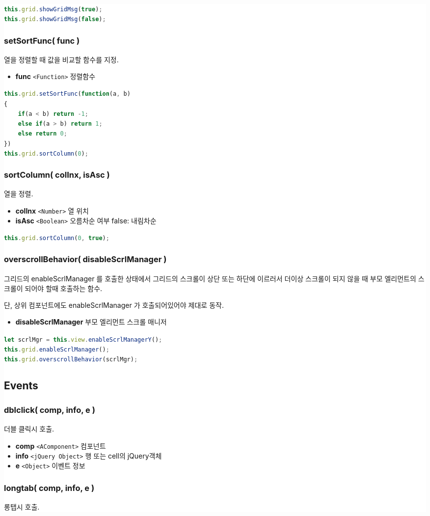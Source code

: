 ```js
this.grid.showGridMsg(true);
this.grid.showGridMsg(false);
```

### setSortFunc( func )
열을 정렬할 때 값을 비교할 함수를 지정.

* **func** `<Function>` 정렬함수

```js
this.grid.setSortFunc(function(a, b)
{
    if(a < b) return -1;
    else if(a > b) return 1;
    else return 0;
})
this.grid.sortColumn(0);
```

### sortColumn( colInx, isAsc )
열을 정렬.

* **colInx** `<Number>` 열 위치
* **isAsc** `<Boolean>` 오름차순 여부 false: 내림차순

```js
this.grid.sortColumn(0, true);
```

### overscrollBehavior( disableScrlManager )
그리드의 enableScrlManager 를 호출한 상태에서 그리드의 스크롤이 상단 또는 하단에 이르러서 더이상 스크롤이 되지 않을 때 부모 엘리먼트의 스크롤이 되어야 할때 호출하는 함수.

단, 상위 컴포넌트에도 enableScrlManager 가 호출되어있어야 제대로 동작.

* **disableScrlManager** 부모 엘리먼트 스크롤 매니저

```js
let scrlMgr = this.view.enableScrlManagerY();
this.grid.enableScrlManager();
this.grid.overscrollBehavior(scrlMgr);
```

## Events
### dblclick( comp, info, e )
더블 클릭시 호출.

* **comp** `<AComponent>` 컴포넌트
* **info** `<jQuery Object>` 행 또는 cell의 jQuery객체
* **e** `<Object>` 이벤트 정보

### longtab( comp, info, e )
롱탭시 호출.
